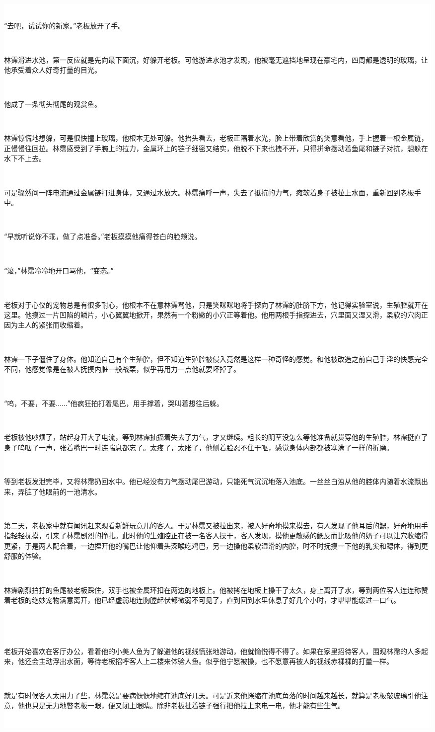  

“去吧，试试你的新家。”老板放开了手。

 

林霈滑进水池，第一反应就是先向最下面沉，好躲开老板。可他游进水池才发现，他被毫无遮挡地呈现在豪宅内，四周都是透明的玻璃，让他承受着众人好奇打量的目光。

 

他成了一条彻头彻尾的观赏鱼。

 

林霈惊慌地想躲，可是很快撞上玻璃，他根本无处可躲。他抬头看去，老板正隔着水光，脸上带着欣赏的笑意看他，手上握着一根金属链，正慢慢往回拉。林霈感受到了手腕上的拉力，金属环上的链子细密又结实，他脱不下来也拽不开，只得拼命摆动着鱼尾和链子对抗，想躲在水下不上去。

 

可是骤然间一阵电流通过金属链打进身体，又通过水放大。林霈痛呼一声，失去了抵抗的力气，瘫软着身子被拉上水面，重新回到老板手中。

 

“早就听说你不乖，做了点准备。”老板摸摸他痛得苍白的脸颊说。

 

“滚，”林霈冷冷地开口骂他，“变态。”

 

老板对于心仪的宠物总是有很多耐心，他根本不在意林霈骂他，只是笑眯眯地将手探向了林霈的肚脐下方，他记得实验室说，生殖腔就开在这里。他摸过一片凹陷的鳞片，小心翼翼地掀开，果然有一个粉嫩的小穴正等着他。他用两根手指探进去，穴里面又湿又滑，柔软的穴肉正因为主人的紧张而收缩着。

 

林霈一下子僵住了身体。他知道自己有个生殖腔，但不知道生殖腔被侵入竟然是这样一种奇怪的感觉。和他被改造之前自己手淫的快感完全不同，他感觉像是在被人抚摸内脏一般战栗，似乎再用力一点他就要坏掉了。

 

“呜，不要，不要……”他疯狂拍打着尾巴，用手撑着，哭叫着想往后躲。

 

老板被他吵烦了，站起身开大了电流，等到林霈抽搐着失去了力气，才又继续。粗长的阴茎没怎么等他准备就贯穿他的生殖腔，林霈挺直了身子呜咽了一声，张着嘴巴一时连喘息都忘了。太疼了，太胀了，他侧着脸忍不住干呕，感觉身体内部都被塞满了一样的折磨。

 

等到老板发泄完毕，又将林霈扔回水中。他已经没有力气摆动尾巴游动，只能死气沉沉地落入池底。一丝丝白浊从他的腔体内随着水流飘出来，弄脏了他眼前的一池清水。

 

第二天，老板家中就有闻讯赶来观看新鲜玩意儿的客人。于是林霈又被拉出来，被人好奇地摸来摸去，有人发现了他耳后的鳃，好奇地用手指轻轻抚摸，引来了林霈剧烈的挣扎。此时他的生殖腔正在被一名客人操干，客人发现，摸他更敏感的鳃反而比吸他的奶子可以让穴收缩得更紧，于是两人配合着，一边捏开他的嘴巴让他仰着头深喉吃鸡巴，另一边操他柔软湿滑的内腔，时不时抚摸一下他的乳尖和鳃体，得到更舒服的体验。

 

林霈剧烈拍打的鱼尾被老板踩住，双手也被金属环扣在两边的地板上。他被拷在地板上操干了太久，身上离开了水，等到两位客人连连称赞着老板的绝妙宠物满意离开，他已经虚弱地连胸膛起伏都微弱不可见了，直到回到水里休息了好几个小时，才堪堪能缓过一口气。

 

 

老板开始喜欢在客厅办公，看着他的小美人鱼为了躲避他的视线慌张地游动，他就愉悦得不得了。如果在家里招待客人，围观林霈的人多起来，他还会主动浮出水面，等待老板招呼客人上二楼来体验人鱼。似乎他宁愿被操，也不愿意再被人的视线赤裸裸的打量一样。

 

就是有时候客人太用力了些，林霈总是要病恹恹地缩在池底好几天。可是近来他蜷缩在池底角落的时间越来越长，就算是老板敲玻璃引他注意，他也只是无力地瞥老板一眼，便又闭上眼睛。除非老板扯着链子强行把他拉上来电一电，他才能有些生气。

 